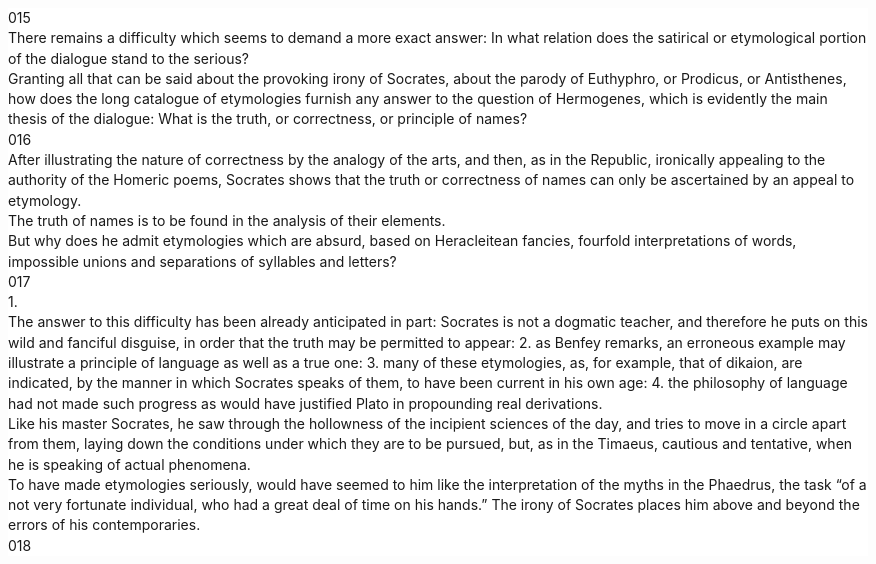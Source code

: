 </div>
<div class="text">
<span class="ref"> 015 </span>
<div class="sentence"> There remains a difficulty which seems to demand a more exact answer: In what relation does the satirical or etymological portion of the dialogue stand to the serious?</div><div class="sentence"> Granting all that can be said about the provoking irony of Socrates, about the parody of Euthyphro, or Prodicus, or Antisthenes, how does the long catalogue of etymologies furnish any answer to the question of Hermogenes, which is evidently the main thesis of the dialogue: What is the truth, or correctness, or principle of names?</div>
</div>
<div class="text">
<span class="ref"> 016 </span>
<div class="sentence"> After illustrating the nature of correctness by the analogy of the arts, and then, as in the Republic, ironically appealing to the authority of the Homeric poems, Socrates shows that the truth or correctness of names can only be ascertained by an appeal to etymology.</div><div class="sentence"> The truth of names is to be found in the analysis of their elements.</div><div class="sentence"> But why does he admit etymologies which are absurd, based on Heracleitean fancies, fourfold interpretations of words, impossible unions and separations of syllables and letters?</div>
</div>
<div class="text">
<span class="ref"> 017 </span>
<div class="sentence"> 1.</div><div class="sentence"> The answer to this difficulty has been already anticipated in part: Socrates is not a dogmatic teacher, and therefore he puts on this wild and fanciful disguise, in order that the truth may be permitted to appear: 2. as Benfey remarks, an erroneous example may illustrate a principle of language as well as a true one: 3. many of these etymologies, as, for example, that of dikaion, are indicated, by the manner in which Socrates speaks of them, to have been current in his own age: 4. the philosophy of language had not made such progress as would have justified Plato in propounding real derivations.</div><div class="sentence"> Like his master Socrates, he saw through the hollowness of the incipient sciences of the day, and tries to move in a circle apart from them, laying down the conditions under which they are to be pursued, but, as in the Timaeus, cautious and tentative, when he is speaking of actual phenomena.</div><div class="sentence"> To have made etymologies seriously, would have seemed to him like the interpretation of the myths in the Phaedrus, the task “of a not very fortunate individual, who had a great deal of time on his hands.” The irony of Socrates places him above and beyond the errors of his contemporaries.</div>
</div>
<div class="text">
<span class="ref"> 018 </span>